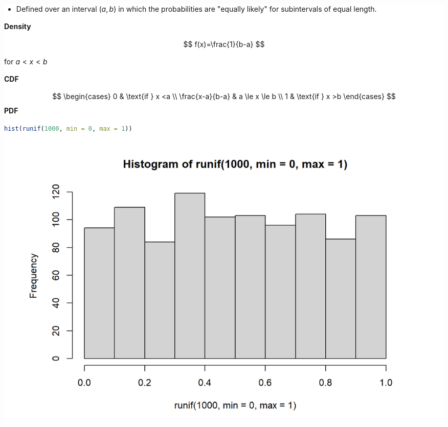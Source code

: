 -   Defined over an interval $(a,b)$ in which the probabilities are "equally likely" for subintervals of equal length.

**Density**

$$
f(x)=\frac{1}{b-a}
$$

for $a < x < b$

**CDF**

$$
\begin{cases}
0 & \text{if } x <a \\
\frac{x-a}{b-a}  & a \le x \le b  \\
1 & \text{if } x >b
\end{cases}
$$ **PDF**


```r
hist(runif(1000, min = 0, max = 1))
```

<img src="02.1-prerequisites_files/figure-html/unnamed-chunk-6-1.png" width="90%" style="display: block; margin: auto;" />
